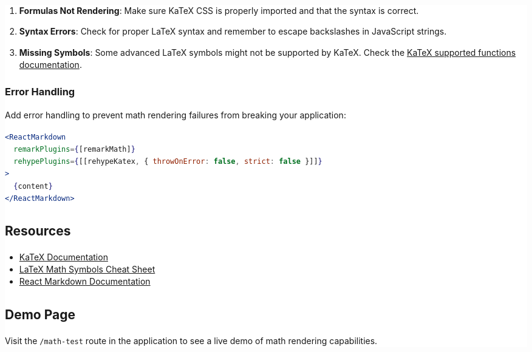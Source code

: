 1. **Formulas Not Rendering**: Make sure KaTeX CSS is properly imported and that the syntax is correct.

2. **Syntax Errors**: Check for proper LaTeX syntax and remember to escape backslashes in JavaScript strings.

3. **Missing Symbols**: Some advanced LaTeX symbols might not be supported by KaTeX. Check the [KaTeX supported functions documentation](https://katex.org/docs/supported.html).

### Error Handling

Add error handling to prevent math rendering failures from breaking your application:

```jsx
<ReactMarkdown
  remarkPlugins={[remarkMath]}
  rehypePlugins={[[rehypeKatex, { throwOnError: false, strict: false }]]}
>
  {content}
</ReactMarkdown>
```

## Resources

- [KaTeX Documentation](https://katex.org/docs/api.html)
- [LaTeX Math Symbols Cheat Sheet](https://www.caam.rice.edu/~heinken/latex/symbols.pdf)
- [React Markdown Documentation](https://remarkjs.github.io/react-markdown/)

## Demo Page

Visit the `/math-test` route in the application to see a live demo of math rendering capabilities. 